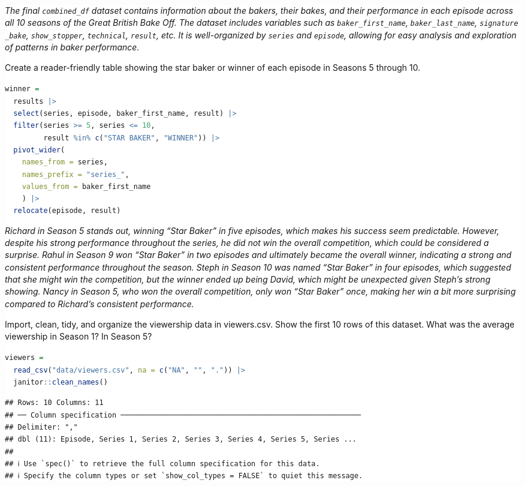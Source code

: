 *The final `combined_df` dataset contains information about the bakers,
their bakes, and their performance in each episode across all 10 seasons
of the Great British Bake Off. The dataset includes variables such as
`baker_first_name`, `baker_last_name`, `signature_bake`, `show_stopper`,
`technical`, `result`, etc. It is well-organized by `series` and
`episode`, allowing for easy analysis and exploration of patterns in
baker performance.*

Create a reader-friendly table showing the star baker or winner of each
episode in Seasons 5 through 10.

``` r
winner =
  results |> 
  select(series, episode, baker_first_name, result) |> 
  filter(series >= 5, series <= 10, 
         result %in% c("STAR BAKER", "WINNER")) |> 
  pivot_wider(
    names_from = series, 
    names_prefix = "series_",
    values_from = baker_first_name
    ) |> 
  relocate(episode, result)
```

*Richard in Season 5 stands out, winning “Star Baker” in five episodes,
which makes his success seem predictable. However, despite his strong
performance throughout the series, he did not win the overall
competition, which could be considered a surprise. Rahul in Season 9 won
“Star Baker” in two episodes and ultimately became the overall winner,
indicating a strong and consistent performance throughout the season.
Steph in Season 10 was named “Star Baker” in four episodes, which
suggested that she might win the competition, but the winner ended up
being David, which might be unexpected given Steph’s strong showing.
Nancy in Season 5, who won the overall competition, only won “Star
Baker” once, making her win a bit more surprising compared to Richard’s
consistent performance.*

Import, clean, tidy, and organize the viewership data in viewers.csv.
Show the first 10 rows of this dataset. What was the average viewership
in Season 1? In Season 5?

``` r
viewers = 
  read_csv("data/viewers.csv", na = c("NA", "", ".")) |> 
  janitor::clean_names()
```

    ## Rows: 10 Columns: 11
    ## ── Column specification ────────────────────────────────────────────────────────
    ## Delimiter: ","
    ## dbl (11): Episode, Series 1, Series 2, Series 3, Series 4, Series 5, Series ...
    ## 
    ## ℹ Use `spec()` to retrieve the full column specification for this data.
    ## ℹ Specify the column types or set `show_col_types = FALSE` to quiet this message.
